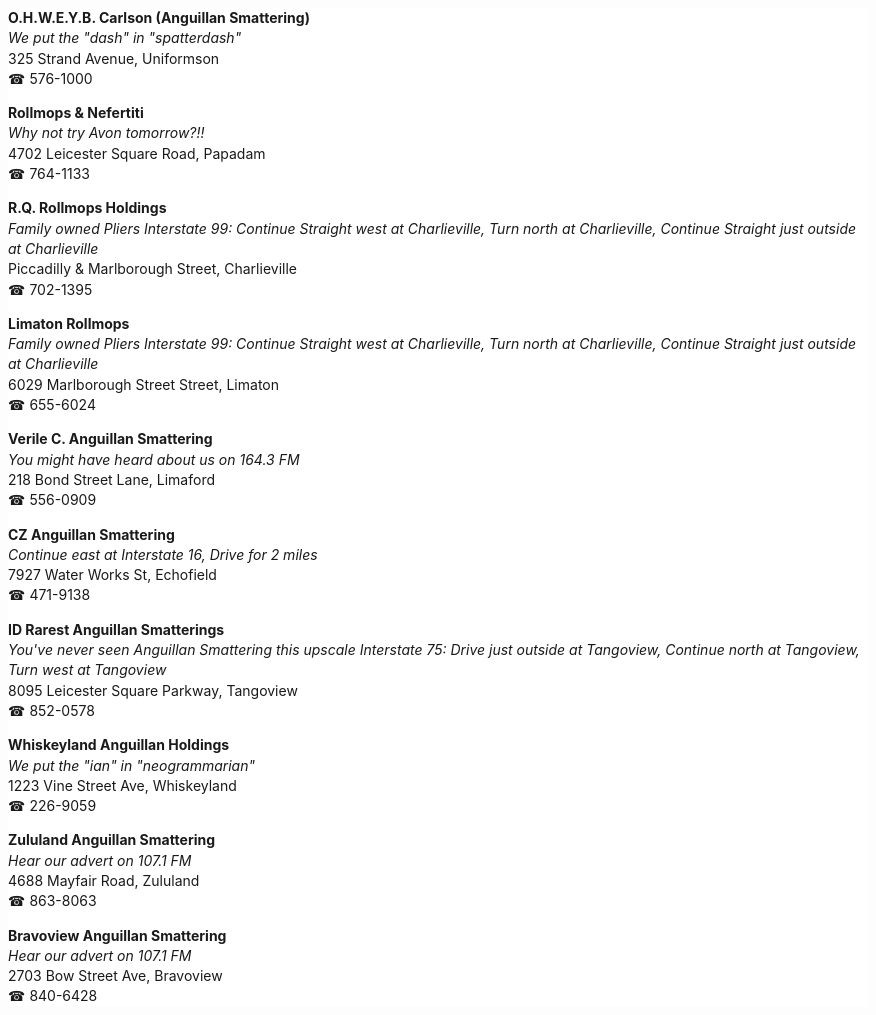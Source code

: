 **O.H.W.E.Y.B. Carlson (Anguillan Smattering)**  
_We put the "dash" in "spatterdash"_  
325 Strand Avenue, Uniformson  
☎ 576-1000

**Rollmops & Nefertiti**  
_Why not try Avon tomorrow?!!_  
4702 Leicester Square Road, Papadam  
☎ 764-1133

**R.Q. Rollmops Holdings**  
_Family owned Pliers 
Interstate 99: Continue Straight west at Charlieville, Turn north at Charlieville, Continue Straight just outside at Charlieville_  
Piccadilly & Marlborough Street, Charlieville  
☎ 702-1395

**Limaton Rollmops**  
_Family owned Pliers 
Interstate 99: Continue Straight west at Charlieville, Turn north at Charlieville, Continue Straight just outside at Charlieville_  
6029 Marlborough Street Street, Limaton  
☎ 655-6024

**Verile C. Anguillan Smattering**  
_You might have heard about us on 164.3 FM_  
218 Bond Street Lane, Limaford  
☎ 556-0909

**CZ Anguillan Smattering**  
_Continue east at Interstate 16, Drive for 2 miles_  
7927 Water Works St, Echofield  
☎ 471-9138

**ID Rarest Anguillan Smatterings**  
_You've never seen Anguillan Smattering this upscale 
Interstate 75: Drive just outside at Tangoview, Continue north at Tangoview, Turn west at Tangoview_  
8095 Leicester Square Parkway, Tangoview  
☎ 852-0578

**Whiskeyland Anguillan Holdings**  
_We put the "ian" in "neogrammarian"_  
1223 Vine Street Ave, Whiskeyland  
☎ 226-9059

**Zululand Anguillan Smattering**  
_Hear our advert on 107.1 FM_  
4688 Mayfair Road, Zululand  
☎ 863-8063

**Bravoview Anguillan Smattering**  
_Hear our advert on 107.1 FM_  
2703 Bow Street Ave, Bravoview  
☎ 840-6428
